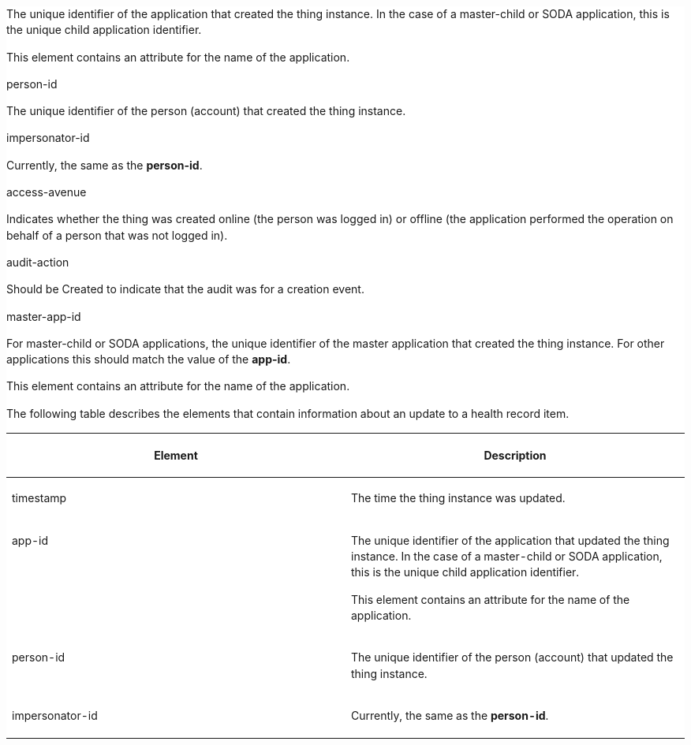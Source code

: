 <td><p>The unique identifier of the application that created the thing instance. In the case of a master-child or SODA application, this is the unique child application identifier.</p>
<p>This element contains an attribute for the name of the application.</p></td>
</tr>
<tr class="odd">
<td><p>person-id</p></td>
<td><p>The unique identifier of the person (account) that created the thing instance.</p></td>
</tr>
<tr class="even">
<td><p>impersonator-id</p></td>
<td><p>Currently, the same as the <strong>person-id</strong>.</p></td>
</tr>
<tr class="odd">
<td><p>access-avenue</p></td>
<td><p>Indicates whether the thing was created online (the person was logged in) or offline (the application performed the operation on behalf of a person that was not logged in).</p></td>
</tr>
<tr class="even">
<td><p>audit-action</p></td>
<td><p>Should be <span class="literalValue">Created</span> to indicate that the audit was for a creation event.</p></td>
</tr>
<tr class="odd">
<td><p>master-app-id</p></td>
<td><p>For master-child or SODA applications, the unique identifier of the master application that created the thing instance. For other applications this should match the value of the <strong>app-id</strong>.</p>
<p>This element contains an attribute for the name of the application.</p></td>
</tr>
</tbody>
</table>

The following table describes the elements that contain information about an update to a health record item.

<table>
<colgroup>
<col width="50%" />
<col width="50%" />
</colgroup>
<thead>
<tr class="header">
<th><p>Element</p></th>
<th><p>Description</p></th>
</tr>
</thead>
<tbody>
<tr class="odd">
<td><p>timestamp</p></td>
<td><p>The time the thing instance was updated.</p></td>
</tr>
<tr class="even">
<td><p>app-id</p></td>
<td><p>The unique identifier of the application that updated the thing instance. In the case of a master-child or SODA application, this is the unique child application identifier.</p>
<p>This element contains an attribute for the name of the application.</p></td>
</tr>
<tr class="odd">
<td><p>person-id</p></td>
<td><p>The unique identifier of the person (account) that updated the thing instance.</p></td>
</tr>
<tr class="even">
<td><p>impersonator-id</p></td>
<td><p>Currently, the same as the <strong>person-id</strong>.</p></td>
